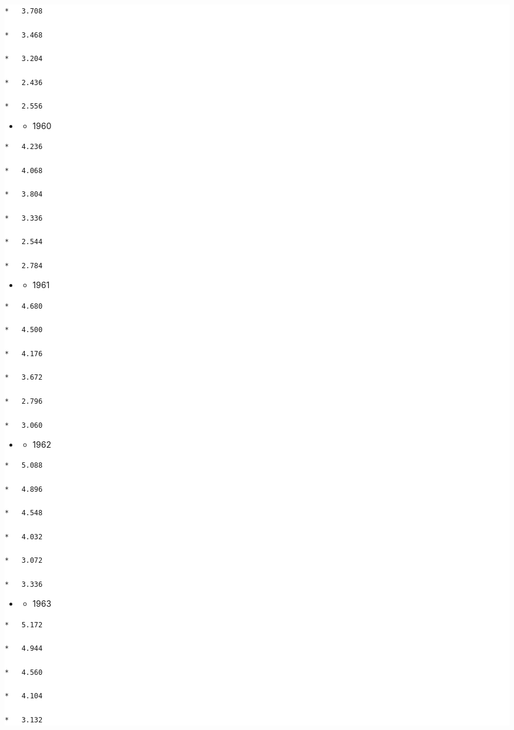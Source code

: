     *   3.708

    *   3.468

    *   3.204

    *   2.436

    *   2.556


*    *   1960

    *   4.236

    *   4.068

    *   3.804

    *   3.336

    *   2.544

    *   2.784


*    *   1961

    *   4.680

    *   4.500

    *   4.176

    *   3.672

    *   2.796

    *   3.060


*    *   1962

    *   5.088

    *   4.896

    *   4.548

    *   4.032

    *   3.072

    *   3.336


*    *   1963

    *   5.172

    *   4.944

    *   4.560

    *   4.104

    *   3.132
